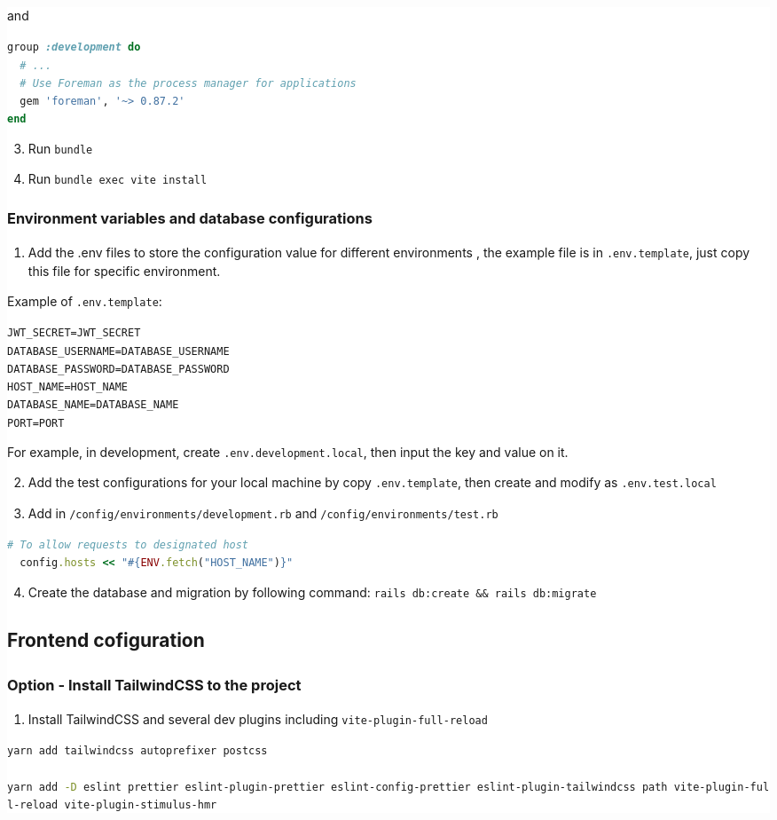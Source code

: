 and


```ruby
group :development do
  # ...
  # Use Foreman as the process manager for applications
  gem 'foreman', '~> 0.87.2'
end
```

3. Run ```bundle```

4. Run ```bundle exec vite install```

### Environment variables and database configurations

1. Add the .env files to store the configuration value for different environments , the example file is in ```.env.template```, just copy this file for specific environment. 

Example of ```.env.template```:

```
JWT_SECRET=JWT_SECRET
DATABASE_USERNAME=DATABASE_USERNAME
DATABASE_PASSWORD=DATABASE_PASSWORD
HOST_NAME=HOST_NAME
DATABASE_NAME=DATABASE_NAME
PORT=PORT
```

For example, in development, create ```.env.development.local```, then input the key and value on it.

2. Add the test configurations for your local machine by copy ```.env.template```, then create and modify as ```.env.test.local```

3. Add in ```/config/environments/development.rb``` and ```/config/environments/test.rb```

```ruby
# To allow requests to designated host
  config.hosts << "#{ENV.fetch("HOST_NAME")}"
```

4. Create the database and migration by following command:
```rails db:create && rails db:migrate```

## Frontend cofiguration

### Option - Install TailwindCSS to the project
1. Install TailwindCSS and several dev plugins including ```vite-plugin-full-reload```

```bash
yarn add tailwindcss autoprefixer postcss

yarn add -D eslint prettier eslint-plugin-prettier eslint-config-prettier eslint-plugin-tailwindcss path vite-plugin-full-reload vite-plugin-stimulus-hmr

```
